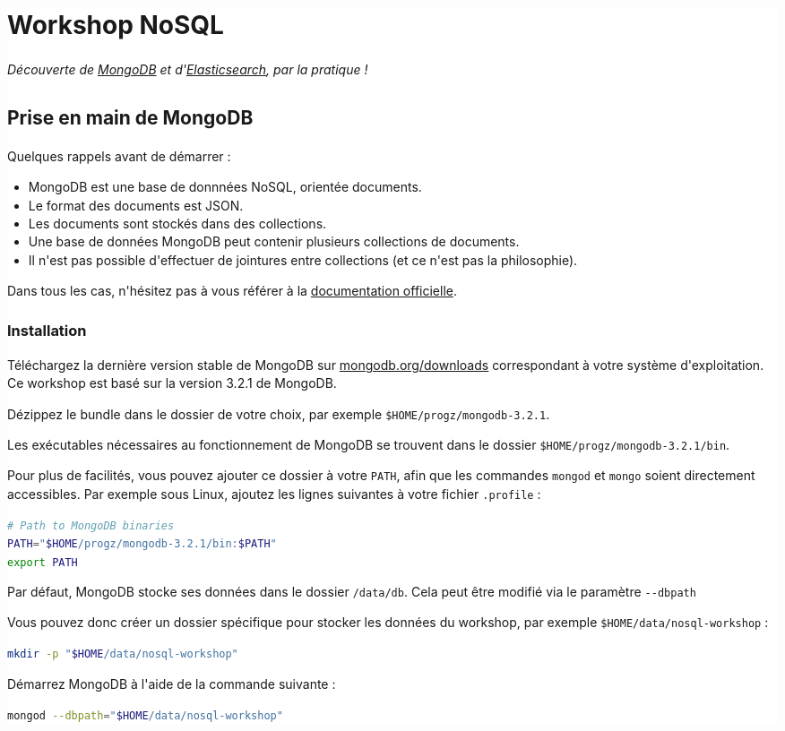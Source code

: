 # Workshop NoSQL

*Découverte de [MongoDB](http://www.mongodb.org/) et d'[Elasticsearch](http://www.elasticsearch.org/), par la pratique !*


## Prise en main de MongoDB

Quelques rappels avant de démarrer :

* MongoDB est une base de donnnées NoSQL, orientée documents.
* Le format des documents est JSON.
* Les documents sont stockés dans des collections.
* Une base de données MongoDB peut contenir plusieurs collections de documents.
* Il n'est pas possible d'effectuer de jointures entre collections (et ce n'est pas la philosophie).

Dans tous les cas, n'hésitez pas à vous référer à la [documentation officielle](http://docs.mongodb.org/manual/reference/).

### Installation

Téléchargez la dernière version stable de MongoDB sur [mongodb.org/downloads](https://www.mongodb.org/downloads) correspondant à votre système d'exploitation. Ce workshop est basé sur la version 3.2.1 de MongoDB.

Dézippez le bundle dans le dossier de votre choix, par exemple `$HOME/progz/mongodb-3.2.1`.

Les exécutables nécessaires au fonctionnement de MongoDB se trouvent dans le dossier `$HOME/progz/mongodb-3.2.1/bin`.

Pour plus de facilités, vous pouvez ajouter ce dossier à votre `PATH`, afin que les commandes `mongod` et `mongo` soient directement accessibles.
Par exemple sous Linux, ajoutez les lignes suivantes à votre fichier `.profile` :

```bash
# Path to MongoDB binaries
PATH="$HOME/progz/mongodb-3.2.1/bin:$PATH"
export PATH
```

Par défaut, MongoDB stocke ses données dans le dossier `/data/db`. Cela peut être modifié via le paramètre `--dbpath`

Vous pouvez donc créer un dossier spécifique pour stocker les données du workshop, par exemple `$HOME/data/nosql-workshop` :

```bash
mkdir -p "$HOME/data/nosql-workshop"
```

Démarrez MongoDB à l'aide de la commande suivante :

```bash
mongod --dbpath="$HOME/data/nosql-workshop"
```

